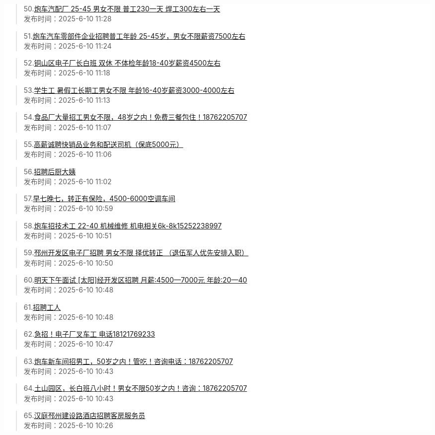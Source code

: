 >50.[炮车汽配厂 25-45 男女不限 普工230一天 焊工300左右一天](https://www.pzzc.net/forum.php?mod=viewthread&tid=10519857)<br>
>发布时间：2025-6-10 11:28

>51.[炮车汽车零部件企业招聘普工年龄 25-45岁，男女不限薪资7500左右](https://www.pzzc.net/forum.php?mod=viewthread&tid=10519856)<br>
>发布时间：2025-6-10 11:24

>52.[铜山区电子厂长白班 双休 不体检年龄18-40岁薪资4500左右](https://www.pzzc.net/forum.php?mod=viewthread&tid=10519855)<br>
>发布时间：2025-6-10 11:18

>53.[学生工 暑假工长期工男女不限 年龄16-40岁薪资3000-4000左右](https://www.pzzc.net/forum.php?mod=viewthread&tid=10519853)<br>
>发布时间：2025-6-10 11:13

>54.[食品厂大量招工男女不限，48岁之内！免费三餐包住！18762205707](https://www.pzzc.net/forum.php?mod=viewthread&tid=10519851)<br>
>发布时间：2025-6-10 11:07

>55.[高薪诚聘快销品业务和配送司机（保底5000元）](https://www.pzzc.net/forum.php?mod=viewthread&tid=10519850)<br>
>发布时间：2025-6-10 11:06

>56.[招聘后厨大姨](https://www.pzzc.net/forum.php?mod=viewthread&tid=10519847)<br>
>发布时间：2025-6-10 11:02

>57.[早七晚七，转正有保险，4500-6000空调车间](https://www.pzzc.net/forum.php?mod=viewthread&tid=10519846)<br>
>发布时间：2025-6-10 10:59

>58.[炮车招技术工 22-40  机械维修 机电相关6k-8k15252238997](https://www.pzzc.net/forum.php?mod=viewthread&tid=10519839)<br>
>发布时间：2025-6-10 10:51

>59.[邳州开发区电子厂招聘  男女不限  择优转正
（退伍军人优先安排入职）](https://www.pzzc.net/forum.php?mod=viewthread&tid=10519837)<br>
>发布时间：2025-6-10 10:50

>60.[明天下午面试
[太阳]经开发区招聘
月薪:4500—7000元
年龄:20—40](https://www.pzzc.net/forum.php?mod=viewthread&tid=10519836)<br>
>发布时间：2025-6-10 10:48

>61.[招聘工人](https://www.pzzc.net/forum.php?mod=viewthread&tid=10519835)<br>
>发布时间：2025-6-10 10:48

>62.[急招！电子厂叉车工 电话18121769233](https://www.pzzc.net/forum.php?mod=viewthread&tid=10519834)<br>
>发布时间：2025-6-10 10:47

>63.[炮车新车间招男工，50岁之内！管吃！咨询电话：18762205707](https://www.pzzc.net/forum.php?mod=viewthread&tid=10519829)<br>
>发布时间：2025-6-10 10:43

>64.[土山园区，长白班八小时！男女不限50岁之内！咨询：18762205707](https://www.pzzc.net/forum.php?mod=viewthread&tid=10519828)<br>
>发布时间：2025-6-10 10:43

>65.[汉庭邳州建设路酒店招聘客房服务员](https://www.pzzc.net/forum.php?mod=viewthread&tid=10519823)<br>
>发布时间：2025-6-10 10:26
